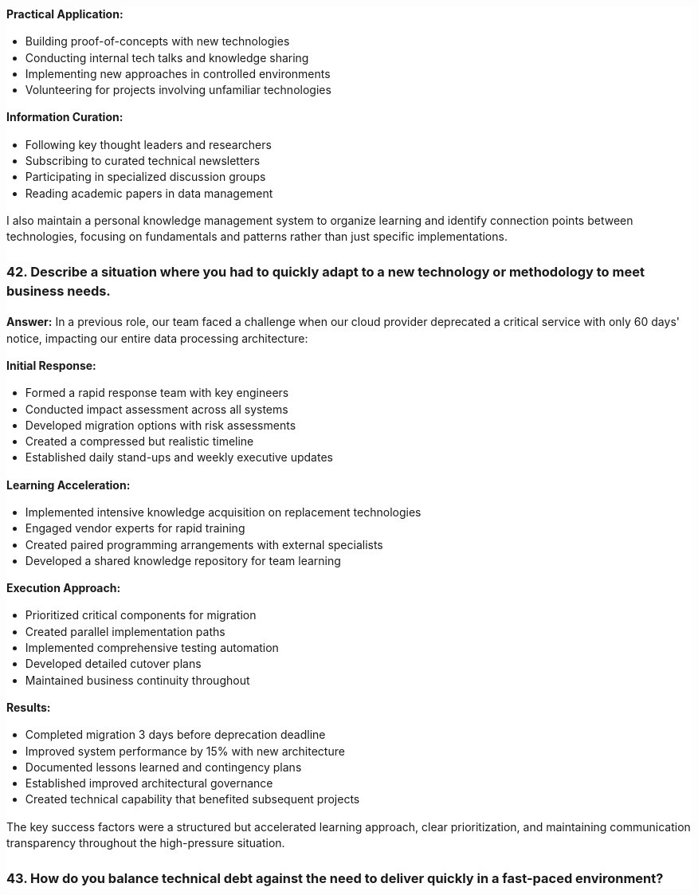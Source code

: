 **Practical Application:**
- Building proof-of-concepts with new technologies
- Conducting internal tech talks and knowledge sharing
- Implementing new approaches in controlled environments
- Volunteering for projects involving unfamiliar technologies

**Information Curation:**
- Following key thought leaders and researchers
- Subscribing to curated technical newsletters
- Participating in specialized discussion groups
- Reading academic papers in data management

I also maintain a personal knowledge management system to organize learning and identify connection points between technologies, focusing on fundamentals and patterns rather than just specific implementations.

### 42. Describe a situation where you had to quickly adapt to a new technology or methodology to meet business needs.

**Answer:** In a previous role, our team faced a challenge when our cloud provider deprecated a critical service with only 60 days' notice, impacting our entire data processing architecture:

**Initial Response:**
- Formed a rapid response team with key engineers
- Conducted impact assessment across all systems
- Developed migration options with risk assessments
- Created a compressed but realistic timeline
- Established daily stand-ups and weekly executive updates

**Learning Acceleration:**
- Implemented intensive knowledge acquisition on replacement technologies
- Engaged vendor experts for rapid training
- Created paired programming arrangements with external specialists
- Developed a shared knowledge repository for team learning

**Execution Approach:**
- Prioritized critical components for migration
- Created parallel implementation paths
- Implemented comprehensive testing automation
- Developed detailed cutover plans
- Maintained business continuity throughout

**Results:**
- Completed migration 3 days before deprecation deadline
- Improved system performance by 15% with new architecture
- Documented lessons learned and contingency plans
- Established improved architectural governance
- Created technical capability that benefited subsequent projects

The key success factors were a structured but accelerated learning approach, clear prioritization, and maintaining communication transparency throughout the high-pressure situation.

### 43. How do you balance technical debt against the need to deliver quickly in a fast-paced environment?
